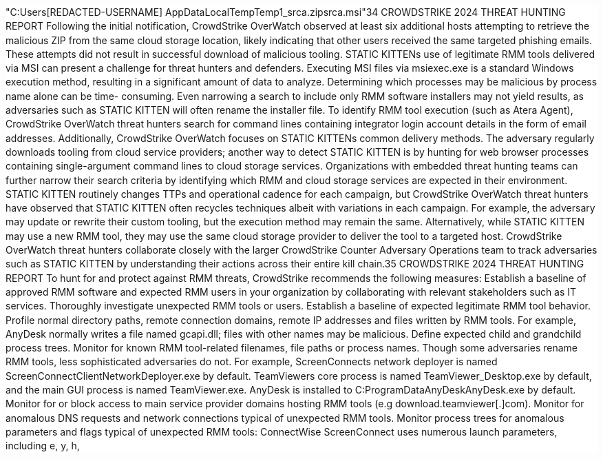 "C:Users\[REDACTED\-USERNAME] 
AppDataLocalTempTemp1\_srca.zipsrca.msi"34
CROWDSTRIKE 2024 THREAT HUNTING REPORT
Following the initial notification, CrowdStrike OverWatch observed 
at least six additional hosts attempting to retrieve the malicious ZIP 
from the same cloud storage location, likely indicating that other users 
received the same targeted phishing emails. These attempts did not 
result in successful download of malicious tooling.
STATIC KITTENs use of legitimate RMM tools delivered via MSI can 
present a challenge for threat hunters and defenders. Executing MSI 
files via msiexec.exe is a standard Windows execution method, 
resulting in a significant amount of data to analyze. Determining which 
processes may be malicious by process name alone can be time\-
consuming. 
Even narrowing a search to include only RMM software installers may 
not yield results, as adversaries such as STATIC KITTEN will often 
rename the installer file. 
To identify RMM tool execution (such as Atera Agent), CrowdStrike 
OverWatch threat hunters search for command lines containing 
integrator login account details in the form of email addresses. 
Additionally, CrowdStrike OverWatch focuses on STATIC KITTENs 
common delivery methods. The adversary regularly downloads tooling 
from cloud service providers; another way to detect STATIC KITTEN 
is by hunting for web browser processes containing single\-argument 
command lines to cloud storage services. Organizations with
embedded threat hunting teams can further narrow their search 
criteria by identifying which RMM and cloud storage services are 
expected in their environment.
STATIC KITTEN routinely changes TTPs and operational cadence 
for each campaign, but CrowdStrike OverWatch threat hunters have 
observed that STATIC KITTEN often recycles techniques albeit with 
variations in each campaign. For example, the adversary may update 
or rewrite their custom tooling, but the execution method may remain 
the same. Alternatively, while STATIC KITTEN may use a new RMM 
tool, they may use the same cloud storage provider to deliver the tool 
to a targeted host. CrowdStrike OverWatch threat hunters collaborate 
closely with the larger CrowdStrike Counter Adversary Operations team 
to track adversaries such as STATIC KITTEN by understanding their 
actions across their entire kill chain.35
CROWDSTRIKE 2024 THREAT HUNTING REPORT
To hunt for and protect against RMM threats, 
CrowdStrike recommends the following measures:
Establish a baseline of approved RMM software and expected RMM users 
in your organization by collaborating with relevant stakeholders such as IT 
services. Thoroughly investigate unexpected RMM tools or users.
Establish a baseline of expected legitimate RMM tool behavior. Profile normal 
directory paths, remote connection domains, remote IP addresses and files written 
by RMM tools. For example, AnyDesk normally writes a file named 
gcapi.dll; files with 
other names may be malicious. Define expected child and grandchild process trees.
Monitor for known RMM tool\-related filenames, file paths or process names. 
Though some adversaries rename RMM tools, less sophisticated adversaries do not.
For example, ScreenConnects network deployer is named 
ScreenConnectClientNetworkDeployer.exe by default. TeamViewers core 
process is named TeamViewer\_Desktop.exe by default, and the main GUI process is 
named TeamViewer.exe. AnyDesk is installed to C:ProgramDataAnyDeskAnyDesk.exe 
by default.
Monitor for or block access to main service provider domains hosting RMM tools 
(e.g download.teamviewer\[.]com).
Monitor for anomalous DNS requests and network connections typical of unexpected RMM tools.
Monitor process trees for anomalous parameters and flags typical of unexpected RMM tools:
ConnectWise ScreenConnect uses numerous launch parameters, including e, 
 y, 
 h, 
